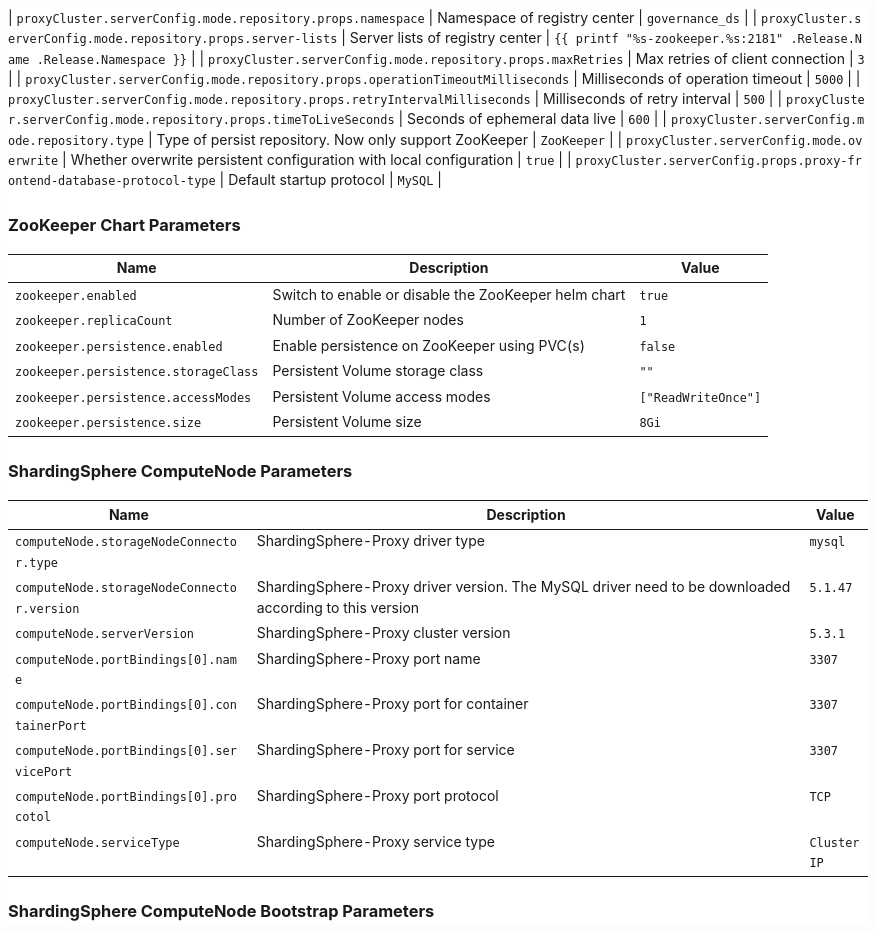 | `proxyCluster.serverConfig.mode.repository.props.namespace`                    | Namespace of registry center                                        | `governance_ds`                                                        |
| `proxyCluster.serverConfig.mode.repository.props.server-lists`                 | Server lists of registry center                                     | `{{ printf "%s-zookeeper.%s:2181" .Release.Name .Release.Namespace }}` |
| `proxyCluster.serverConfig.mode.repository.props.maxRetries`                   | Max retries of client connection                                    | `3`                                                                    |
| `proxyCluster.serverConfig.mode.repository.props.operationTimeoutMilliseconds` | Milliseconds of operation timeout                                   | `5000`                                                                 |
| `proxyCluster.serverConfig.mode.repository.props.retryIntervalMilliseconds`    | Milliseconds of retry interval                                      | `500`                                                                  |
| `proxyCluster.serverConfig.mode.repository.props.timeToLiveSeconds`            | Seconds of ephemeral data live                                      | `600`                                                                  |
| `proxyCluster.serverConfig.mode.repository.type`                               | Type of persist repository. Now only support ZooKeeper              | `ZooKeeper`                                                            |
| `proxyCluster.serverConfig.mode.overwrite`                                     | Whether overwrite persistent configuration with local configuration | `true`                                                                 |
| `proxyCluster.serverConfig.props.proxy-frontend-database-protocol-type`        | Default startup protocol                                            | `MySQL`                                                                |

### ZooKeeper Chart Parameters

| Name                                 | Description                                          | Value               |
|--------------------------------------|------------------------------------------------------|---------------------|
| `zookeeper.enabled`                  | Switch to enable or disable the ZooKeeper helm chart | `true`              |
| `zookeeper.replicaCount`             | Number of ZooKeeper nodes                            | `1`                 |
| `zookeeper.persistence.enabled`      | Enable persistence on ZooKeeper using PVC(s)         | `false`             |
| `zookeeper.persistence.storageClass` | Persistent Volume storage class                      | `""`                |
| `zookeeper.persistence.accessModes`  | Persistent Volume access modes                       | `["ReadWriteOnce"]` |
| `zookeeper.persistence.size`         | Persistent Volume size                               | `8Gi`               |

### ShardingSphere ComputeNode Parameters 

| Name                                        | Description                                                                                            | Value               |
| --------------------------------------------| ------------------------------------------------------------------------------------------------------ | ------------------- |
| `computeNode.storageNodeConnector.type`     | ShardingSphere-Proxy driver type                                                                       | `mysql`             |
| `computeNode.storageNodeConnector.version`  | ShardingSphere-Proxy driver version. The MySQL driver need to be downloaded according to this version  | `5.1.47`            |
| `computeNode.serverVersion`                 | ShardingSphere-Proxy cluster version                                                                   | `5.3.1`             |
| `computeNode.portBindings[0].name`          | ShardingSphere-Proxy port name                                                                         | `3307`              |
| `computeNode.portBindings[0].containerPort` | ShardingSphere-Proxy port for container                                                                | `3307`              |
| `computeNode.portBindings[0].servicePort`   | ShardingSphere-Proxy port for service                                                                  | `3307`              |
| `computeNode.portBindings[0].procotol`      | ShardingSphere-Proxy port protocol                                                                     | `TCP`               |
| `computeNode.serviceType`                   | ShardingSphere-Proxy service type                                                                      | `ClusterIP`         |


### ShardingSphere ComputeNode Bootstrap Parameters
